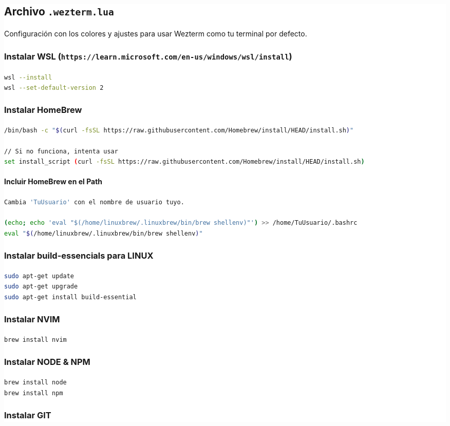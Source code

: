 ## Archivo `.wezterm.lua`

Configuración con los colores y ajustes para usar Wezterm como tu terminal por defecto.



### Instalar WSL (`https://learn.microsoft.com/en-us/windows/wsl/install`)

```bash
wsl --install
wsl --set-default-version 2
```



### Instalar HomeBrew

```bash
/bin/bash -c "$(curl -fsSL https://raw.githubusercontent.com/Homebrew/install/HEAD/install.sh)"

// Si no funciona, intenta usar
set install_script (curl -fsSL https://raw.githubusercontent.com/Homebrew/install/HEAD/install.sh)
```

#### Incluir HomeBrew en el Path

```bash
Cambia 'TuUsuario' con el nombre de usuario tuyo.

(echo; echo 'eval "$(/home/linuxbrew/.linuxbrew/bin/brew shellenv)"') >> /home/TuUsuario/.bashrc
eval "$(/home/linuxbrew/.linuxbrew/bin/brew shellenv)"
```

### Instalar build-essencials para LINUX

```bash
sudo apt-get update
sudo apt-get upgrade
sudo apt-get install build-essential
```

### Instalar NVIM

```bash
brew install nvim
```

### Instalar NODE & NPM

```bash
brew install node
brew install npm
```

### Instalar GIT
